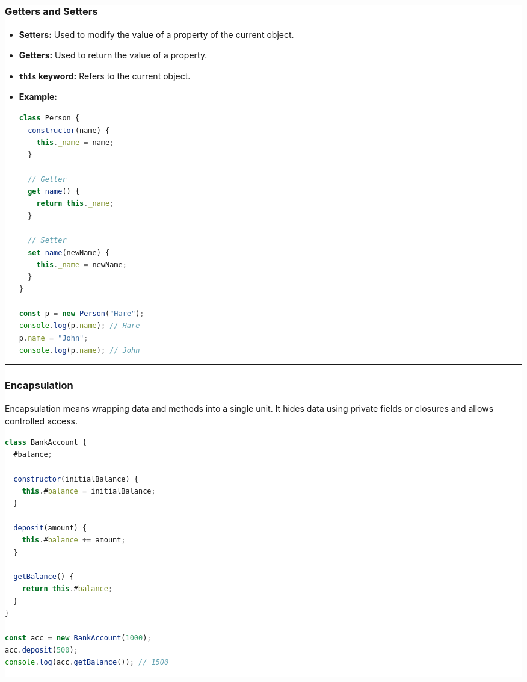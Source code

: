 
### Getters and Setters

- **Setters:** Used to modify the value of a property of the current
  object.

- **Getters:** Used to return the value of a property.

- **`this` keyword:** Refers to the current object.

- **Example:**

  ```javascript
  class Person {
    constructor(name) {
      this._name = name;
    }

    // Getter
    get name() {
      return this._name;
    }

    // Setter
    set name(newName) {
      this._name = newName;
    }
  }

  const p = new Person("Hare");
  console.log(p.name); // Hare
  p.name = "John";
  console.log(p.name); // John
  ```

---

### Encapsulation

Encapsulation means wrapping data and methods into a single unit. It
hides data using private fields or closures and allows controlled
access.

```javascript
class BankAccount {
  #balance;

  constructor(initialBalance) {
    this.#balance = initialBalance;
  }

  deposit(amount) {
    this.#balance += amount;
  }

  getBalance() {
    return this.#balance;
  }
}

const acc = new BankAccount(1000);
acc.deposit(500);
console.log(acc.getBalance()); // 1500
```

---